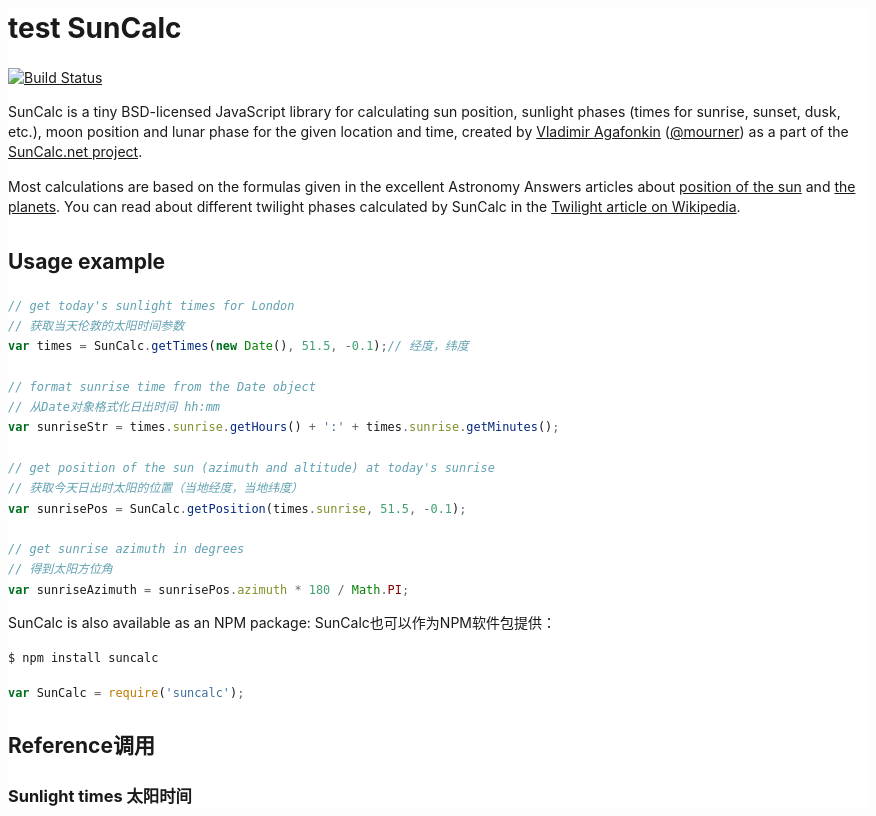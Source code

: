 test
SunCalc
=======

[![Build Status](https://travis-ci.org/mourner/suncalc.svg?branch=master)](https://travis-ci.org/mourner/suncalc)

SunCalc is a tiny BSD-licensed JavaScript library for calculating sun position,
sunlight phases (times for sunrise, sunset, dusk, etc.),
moon position and lunar phase for the given location and time,
created by [Vladimir Agafonkin](http://agafonkin.com/en) ([@mourner](https://github.com/mourner))
as a part of the [SunCalc.net project](http://suncalc.net).

Most calculations are based on the formulas given in the excellent Astronomy Answers articles
about [position of the sun](http://aa.quae.nl/en/reken/zonpositie.html)
and [the planets](http://aa.quae.nl/en/reken/hemelpositie.html).
You can read about different twilight phases calculated by SunCalc
in the [Twilight article on Wikipedia](http://en.wikipedia.org/wiki/Twilight).


## Usage example

```javascript
// get today's sunlight times for London
// 获取当天伦敦的太阳时间参数
var times = SunCalc.getTimes(new Date(), 51.5, -0.1);// 经度，纬度 

// format sunrise time from the Date object
// 从Date对象格式化日出时间 hh:mm
var sunriseStr = times.sunrise.getHours() + ':' + times.sunrise.getMinutes();

// get position of the sun (azimuth and altitude) at today's sunrise
// 获取今天日出时太阳的位置（当地经度，当地纬度）
var sunrisePos = SunCalc.getPosition(times.sunrise, 51.5, -0.1);

// get sunrise azimuth in degrees
// 得到太阳方位角
var sunriseAzimuth = sunrisePos.azimuth * 180 / Math.PI;
```

SunCalc is also available as an NPM package:
SunCalc也可以作为NPM软件包提供：

```bash
$ npm install suncalc
```

```js
var SunCalc = require('suncalc');
```


## Reference调用

### Sunlight times 太阳时间
